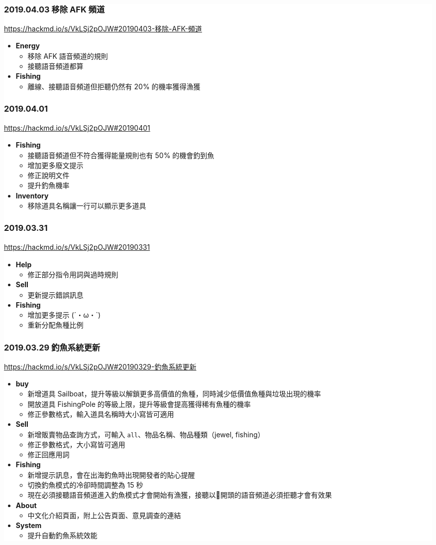 
### 2019.04.03 移除 AFK 頻道
https://hackmd.io/s/VkLSj2pOJW#20190403-移除-AFK-頻道

- **Energy**
  - 移除 AFK 語音頻道的規則
  - 接聽語音頻道都算
- **Fishing**
  - 離線、接聽語音頻道但拒聽仍然有 20% 的機率獲得漁獲


### 2019.04.01
https://hackmd.io/s/VkLSj2pOJW#20190401

- **Fishing**
  - 接聽語音頻道但不符合獲得能量規則也有 50% 的機會釣到魚
  - 增加更多廢文提示
  - 修正說明文件
  - 提升釣魚機率
- **Inventory**
  - 移除道具名稱讓一行可以顯示更多道具


### 2019.03.31
https://hackmd.io/s/VkLSj2pOJW#20190331

- **Help**
  - 修正部分指令用詞與過時規則
- **Sell**
  - 更新提示錯誤訊息
- **Fishing**
  - 增加更多提示 (´・ω・`)
  - 重新分配魚種比例


### 2019.03.29 釣魚系統更新
https://hackmd.io/s/VkLSj2pOJW#20190329-釣魚系統更新

- **buy**
  - 新增道具 Sailboat，提升等級以解鎖更多高價值的魚種，同時減少低價值魚種與垃圾出現的機率
  - 開放道具 FishingPole 的等級上限，提升等級會提高獲得稀有魚種的機率
  - 修正參數格式，輸入道具名稱時大小寫皆可適用
- **Sell**
  - 新增販賣物品查詢方式，可輸入 `all`、物品名稱、物品種類（jewel, fishing）
  - 修正參數格式，大小寫皆可適用
  - 修正回應用詞
- **Fishing**
  - 新增提示訊息，會在出海釣魚時出現開發者的貼心提醒
  - 切換釣魚模式的冷卻時間調整為 15 秒
  - 現在必須接聽語音頻道進入釣魚模式才會開始有漁獲，接聽以🔋開頭的語音頻道必須拒聽才會有效果
- **About**
  - 中文化介紹頁面，附上公告頁面、意見調查的連結
- **System**
  - 提升自動釣魚系統效能
